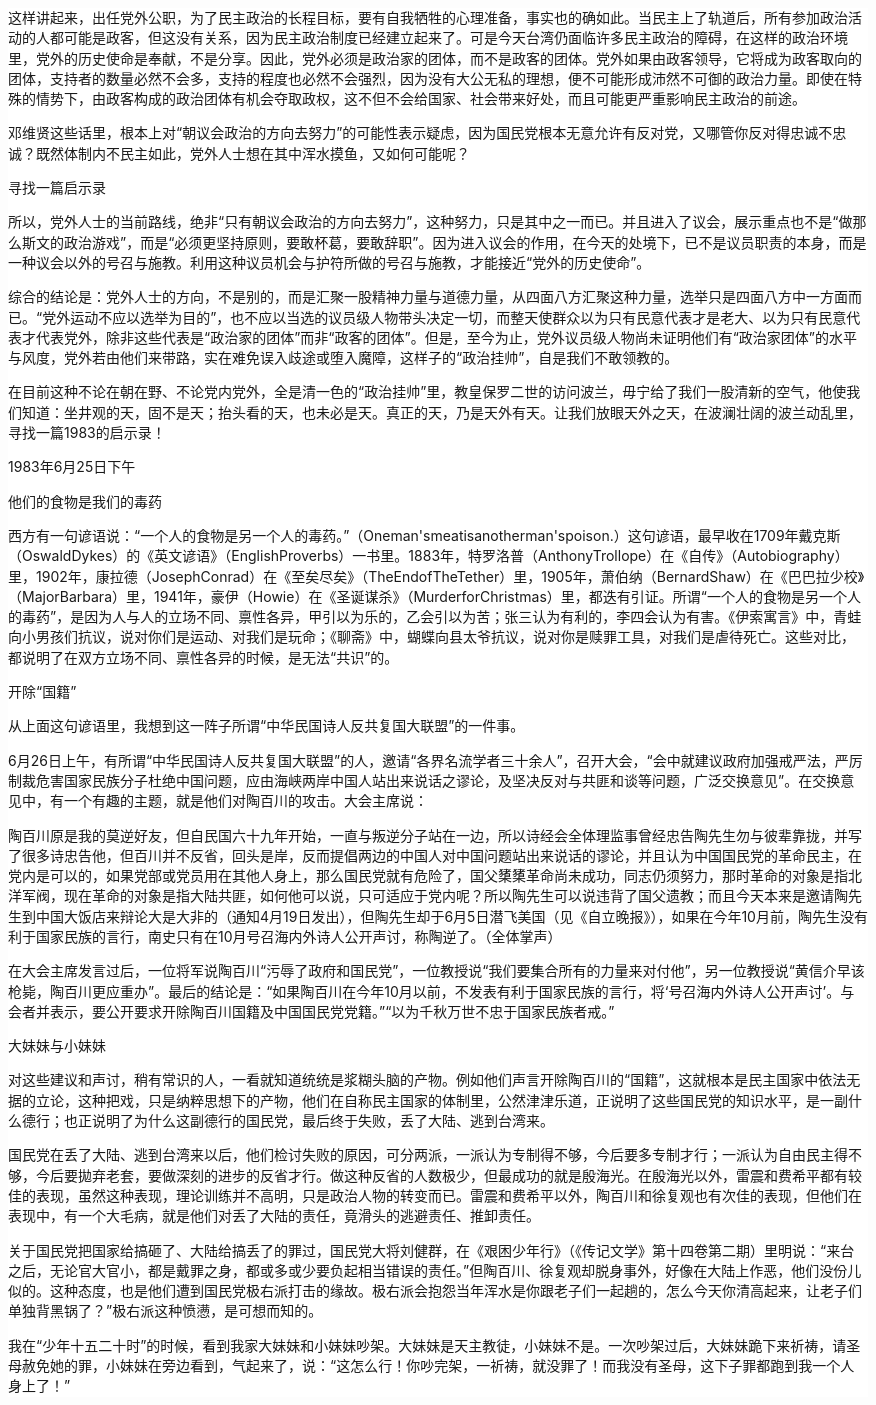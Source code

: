这样讲起来，出任党外公职，为了民主政治的长程目标，要有自我牺牲的心理准备，事实也的确如此。当民主上了轨道后，所有参加政治活动的人都可能是政客，但这没有关系，因为民主政治制度已经建立起来了。可是今天台湾仍面临许多民主政治的障碍，在这样的政治环境里，党外的历史使命是奉献，不是分享。因此，党外必须是政治家的团体，而不是政客的团体。党外如果由政客领导，它将成为政客取向的团体，支持者的数量必然不会多，支持的程度也必然不会强烈，因为没有大公无私的理想，便不可能形成沛然不可御的政治力量。即使在特殊的情势下，由政客构成的政治团体有机会夺取政权，这不但不会给国家、社会带来好处，而且可能更严重影响民主政治的前途。

邓维贤这些话里，根本上对“朝议会政治的方向去努力”的可能性表示疑虑，因为国民党根本无意允许有反对党，又哪管你反对得忠诚不忠诚？既然体制内不民主如此，党外人士想在其中浑水摸鱼，又如何可能呢？

寻找一篇启示录

所以，党外人士的当前路线，绝非“只有朝议会政治的方向去努力”，这种努力，只是其中之一而已。并且进入了议会，展示重点也不是“做那么斯文的政治游戏”，而是“必须更坚持原则，要敢杯葛，要敢辞职”。因为进入议会的作用，在今天的处境下，已不是议员职责的本身，而是一种议会以外的号召与施教。利用这种议员机会与护符所做的号召与施教，才能接近“党外的历史使命”。

综合的结论是：党外人士的方向，不是别的，而是汇聚一股精神力量与道德力量，从四面八方汇聚这种力量，选举只是四面八方中一方面而已。“党外运动不应以选举为目的”，也不应以当选的议员级人物带头决定一切，而整天使群众以为只有民意代表才是老大、以为只有民意代表才代表党外，除非这些代表是“政治家的团体”而非“政客的团体”。但是，至今为止，党外议员级人物尚未证明他们有“政治家团体”的水平与风度，党外若由他们来带路，实在难免误入歧途或堕入魔障，这样子的“政治挂帅”，自是我们不敢领教的。

在目前这种不论在朝在野、不论党内党外，全是清一色的“政治挂帅”里，教皇保罗二世的访问波兰，毋宁给了我们一股清新的空气，他使我们知道：坐井观的天，固不是天；抬头看的天，也未必是天。真正的天，乃是天外有天。让我们放眼天外之天，在波澜壮阔的波兰动乱里，寻找一篇1983的启示录！

1983年6月25日下午



他们的食物是我们的毒药

西方有一句谚语说：“一个人的食物是另一个人的毒药。”（Oneman'smeatisanotherman'spoison.）这句谚语，最早收在1709年戴克斯（OswaldDykes）的《英文谚语》（EnglishProverbs）一书里。1883年，特罗洛普（AnthonyTrollope）在《自传》（Autobiography）里，1902年，康拉德（JosephConrad）在《至矣尽矣》（TheEndofTheTether）里，1905年，萧伯纳（BernardShaw）在《巴巴拉少校》（MajorBarbara）里，1941年，豪伊（Howie）在《圣诞谋杀》（MurderforChristmas）里，都迭有引证。所谓“一个人的食物是另一个人的毒药”，是因为人与人的立场不同、禀性各异，甲引以为乐的，乙会引以为苦；张三认为有利的，李四会认为有害。《伊索寓言》中，青蛙向小男孩们抗议，说对你们是运动、对我们是玩命；《聊斋》中，蝴蝶向县太爷抗议，说对你是赎罪工具，对我们是虐待死亡。这些对比，都说明了在双方立场不同、禀性各异的时候，是无法“共识”的。

开除“国籍”

从上面这句谚语里，我想到这一阵子所谓“中华民国诗人反共复国大联盟”的一件事。

6月26日上午，有所谓“中华民国诗人反共复国大联盟”的人，邀请“各界名流学者三十余人”，召开大会，“会中就建议政府加强戒严法，严厉制裁危害国家民族分子杜绝中国问题，应由海峡两岸中国人站出来说话之谬论，及坚决反对与共匪和谈等问题，广泛交换意见”。在交换意见中，有一个有趣的主题，就是他们对陶百川的攻击。大会主席说：

陶百川原是我的莫逆好友，但自民国六十九年开始，一直与叛逆分子站在一边，所以诗经会全体理监事曾经忠告陶先生勿与彼辈靠拢，并写了很多诗忠告他，但百川并不反省，回头是岸，反而提倡两边的中国人对中国问题站出来说话的谬论，并且认为中国国民党的革命民主，在党内是可以的，如果党部或党员用在其他人身上，那么国民党就有危险了，国父橥橥革命尚未成功，同志仍须努力，那时革命的对象是指北洋军阀，现在革命的对象是指大陆共匪，如何他可以说，只可适应于党内呢？所以陶先生可以说违背了国父遗教；而且今天本来是邀请陶先生到中国大饭店来辩论大是大非的（通知4月19日发出），但陶先生却于6月5日潜飞美国（见《自立晚报》），如果在今年10月前，陶先生没有利于国家民族的言行，南史只有在10月号召海内外诗人公开声讨，称陶逆了。（全体掌声）

在大会主席发言过后，一位将军说陶百川“污辱了政府和国民党”，一位教授说“我们要集合所有的力量来对付他”，另一位教授说“黄信介早该枪毙，陶百川更应重办”。最后的结论是：“如果陶百川在今年10月以前，不发表有利于国家民族的言行，将‘号召海内外诗人公开声讨’。与会者并表示，要公开要求开除陶百川国籍及中国国民党党籍。”“以为千秋万世不忠于国家民族者戒。”

大妹妹与小妹妹

对这些建议和声讨，稍有常识的人，一看就知道统统是浆糊头脑的产物。例如他们声言开除陶百川的“国籍”，这就根本是民主国家中依法无据的立论，这种把戏，只是纳粹思想下的产物，他们在自称民主国家的体制里，公然津津乐道，正说明了这些国民党的知识水平，是一副什么德行；也正说明了为什么这副德行的国民党，最后终于失败，丢了大陆、逃到台湾来。

国民党在丢了大陆、逃到台湾来以后，他们检讨失败的原因，可分两派，一派认为专制得不够，今后要多专制才行；一派认为自由民主得不够，今后要拋弃老套，要做深刻的进步的反省才行。做这种反省的人数极少，但最成功的就是殷海光。在殷海光以外，雷震和费希平都有较佳的表现，虽然这种表现，理论训练并不高明，只是政治人物的转变而已。雷震和费希平以外，陶百川和徐复观也有次佳的表现，但他们在表现中，有一个大毛病，就是他们对丢了大陆的责任，竟滑头的逃避责任、推卸责任。

关于国民党把国家给搞砸了、大陆给搞丢了的罪过，国民党大将刘健群，在《艰困少年行》（《传记文学》第十四卷第二期）里明说：“来台之后，无论官大官小，都是戴罪之身，都或多或少要负起相当错误的责任。”但陶百川、徐复观却脱身事外，好像在大陆上作恶，他们没份儿似的。这种态度，也是他们遭到国民党极右派打击的缘故。极右派会抱怨当年浑水是你跟老子们一起趟的，怎么今天你清高起来，让老子们单独背黑锅了？”极右派这种愤懑，是可想而知的。

我在“少年十五二十时”的时候，看到我家大妹妹和小妹妹吵架。大妹妹是天主教徒，小妹妹不是。一次吵架过后，大妹妹跪下来祈祷，请圣母赦免她的罪，小妹妹在旁边看到，气起来了，说：“这怎么行！你吵完架，一祈祷，就没罪了！而我没有圣母，这下子罪都跑到我一个人身上了！”
